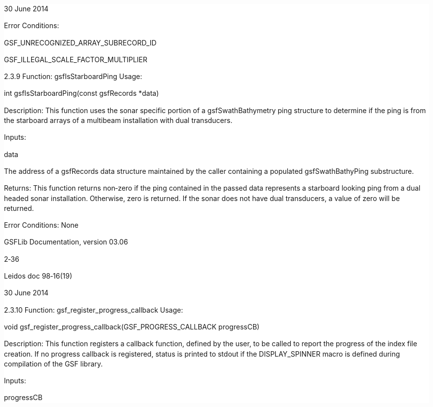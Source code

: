 30 June 2014


Error Conditions:

GSF_UNRECOGNIZED_ARRAY_SUBRECORD_ID

GSF_ILLEGAL_SCALE_FACTOR_MULTIPLIER

2.3.9 Function:  gsfIsStarboardPing
Usage:

int gsfIsStarboardPing(const gsfRecords *data)


Description:
This function uses the sonar specific portion of a gsfSwathBathymetry ping structure to determine if the
ping is from the starboard arrays of a multibeam installation with dual transducers.

Inputs:

data

The address of a gsfRecords data structure maintained by the caller containing a populated
gsfSwathBathyPing substructure.


Returns:
This function returns non‐zero if the ping contained in the passed data represents a starboard looking
ping from a dual headed sonar installation.  Otherwise, zero is returned.  If the sonar does not have dual
transducers, a value of zero will be returned.

Error Conditions:
None

GSFLib Documentation, version 03.06

2‐36

Leidos doc 98‐16(19)

30 June 2014

2.3.10 Function:  gsf_register_progress_callback
Usage:

void gsf_register_progress_callback(GSF_PROGRESS_CALLBACK progressCB)


Description:
This function registers a callback function, defined by the user, to be called to report the progress of the
index file creation.  If no progress callback is registered, status is printed to stdout if the
DISPLAY_SPINNER macro is defined during compilation of the GSF library.

Inputs:

progressCB

